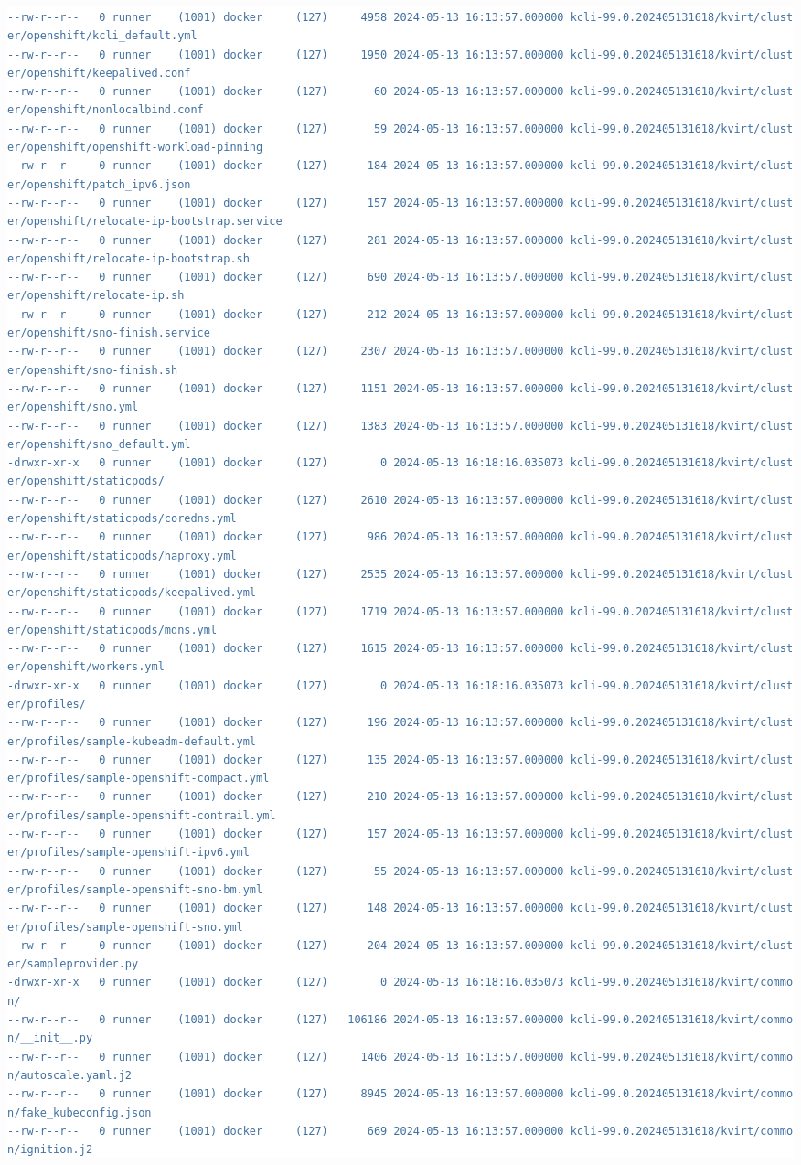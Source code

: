 ```diff
--rw-r--r--   0 runner    (1001) docker     (127)     4958 2024-05-13 16:13:57.000000 kcli-99.0.202405131618/kvirt/cluster/openshift/kcli_default.yml
--rw-r--r--   0 runner    (1001) docker     (127)     1950 2024-05-13 16:13:57.000000 kcli-99.0.202405131618/kvirt/cluster/openshift/keepalived.conf
--rw-r--r--   0 runner    (1001) docker     (127)       60 2024-05-13 16:13:57.000000 kcli-99.0.202405131618/kvirt/cluster/openshift/nonlocalbind.conf
--rw-r--r--   0 runner    (1001) docker     (127)       59 2024-05-13 16:13:57.000000 kcli-99.0.202405131618/kvirt/cluster/openshift/openshift-workload-pinning
--rw-r--r--   0 runner    (1001) docker     (127)      184 2024-05-13 16:13:57.000000 kcli-99.0.202405131618/kvirt/cluster/openshift/patch_ipv6.json
--rw-r--r--   0 runner    (1001) docker     (127)      157 2024-05-13 16:13:57.000000 kcli-99.0.202405131618/kvirt/cluster/openshift/relocate-ip-bootstrap.service
--rw-r--r--   0 runner    (1001) docker     (127)      281 2024-05-13 16:13:57.000000 kcli-99.0.202405131618/kvirt/cluster/openshift/relocate-ip-bootstrap.sh
--rw-r--r--   0 runner    (1001) docker     (127)      690 2024-05-13 16:13:57.000000 kcli-99.0.202405131618/kvirt/cluster/openshift/relocate-ip.sh
--rw-r--r--   0 runner    (1001) docker     (127)      212 2024-05-13 16:13:57.000000 kcli-99.0.202405131618/kvirt/cluster/openshift/sno-finish.service
--rw-r--r--   0 runner    (1001) docker     (127)     2307 2024-05-13 16:13:57.000000 kcli-99.0.202405131618/kvirt/cluster/openshift/sno-finish.sh
--rw-r--r--   0 runner    (1001) docker     (127)     1151 2024-05-13 16:13:57.000000 kcli-99.0.202405131618/kvirt/cluster/openshift/sno.yml
--rw-r--r--   0 runner    (1001) docker     (127)     1383 2024-05-13 16:13:57.000000 kcli-99.0.202405131618/kvirt/cluster/openshift/sno_default.yml
-drwxr-xr-x   0 runner    (1001) docker     (127)        0 2024-05-13 16:18:16.035073 kcli-99.0.202405131618/kvirt/cluster/openshift/staticpods/
--rw-r--r--   0 runner    (1001) docker     (127)     2610 2024-05-13 16:13:57.000000 kcli-99.0.202405131618/kvirt/cluster/openshift/staticpods/coredns.yml
--rw-r--r--   0 runner    (1001) docker     (127)      986 2024-05-13 16:13:57.000000 kcli-99.0.202405131618/kvirt/cluster/openshift/staticpods/haproxy.yml
--rw-r--r--   0 runner    (1001) docker     (127)     2535 2024-05-13 16:13:57.000000 kcli-99.0.202405131618/kvirt/cluster/openshift/staticpods/keepalived.yml
--rw-r--r--   0 runner    (1001) docker     (127)     1719 2024-05-13 16:13:57.000000 kcli-99.0.202405131618/kvirt/cluster/openshift/staticpods/mdns.yml
--rw-r--r--   0 runner    (1001) docker     (127)     1615 2024-05-13 16:13:57.000000 kcli-99.0.202405131618/kvirt/cluster/openshift/workers.yml
-drwxr-xr-x   0 runner    (1001) docker     (127)        0 2024-05-13 16:18:16.035073 kcli-99.0.202405131618/kvirt/cluster/profiles/
--rw-r--r--   0 runner    (1001) docker     (127)      196 2024-05-13 16:13:57.000000 kcli-99.0.202405131618/kvirt/cluster/profiles/sample-kubeadm-default.yml
--rw-r--r--   0 runner    (1001) docker     (127)      135 2024-05-13 16:13:57.000000 kcli-99.0.202405131618/kvirt/cluster/profiles/sample-openshift-compact.yml
--rw-r--r--   0 runner    (1001) docker     (127)      210 2024-05-13 16:13:57.000000 kcli-99.0.202405131618/kvirt/cluster/profiles/sample-openshift-contrail.yml
--rw-r--r--   0 runner    (1001) docker     (127)      157 2024-05-13 16:13:57.000000 kcli-99.0.202405131618/kvirt/cluster/profiles/sample-openshift-ipv6.yml
--rw-r--r--   0 runner    (1001) docker     (127)       55 2024-05-13 16:13:57.000000 kcli-99.0.202405131618/kvirt/cluster/profiles/sample-openshift-sno-bm.yml
--rw-r--r--   0 runner    (1001) docker     (127)      148 2024-05-13 16:13:57.000000 kcli-99.0.202405131618/kvirt/cluster/profiles/sample-openshift-sno.yml
--rw-r--r--   0 runner    (1001) docker     (127)      204 2024-05-13 16:13:57.000000 kcli-99.0.202405131618/kvirt/cluster/sampleprovider.py
-drwxr-xr-x   0 runner    (1001) docker     (127)        0 2024-05-13 16:18:16.035073 kcli-99.0.202405131618/kvirt/common/
--rw-r--r--   0 runner    (1001) docker     (127)   106186 2024-05-13 16:13:57.000000 kcli-99.0.202405131618/kvirt/common/__init__.py
--rw-r--r--   0 runner    (1001) docker     (127)     1406 2024-05-13 16:13:57.000000 kcli-99.0.202405131618/kvirt/common/autoscale.yaml.j2
--rw-r--r--   0 runner    (1001) docker     (127)     8945 2024-05-13 16:13:57.000000 kcli-99.0.202405131618/kvirt/common/fake_kubeconfig.json
--rw-r--r--   0 runner    (1001) docker     (127)      669 2024-05-13 16:13:57.000000 kcli-99.0.202405131618/kvirt/common/ignition.j2
```